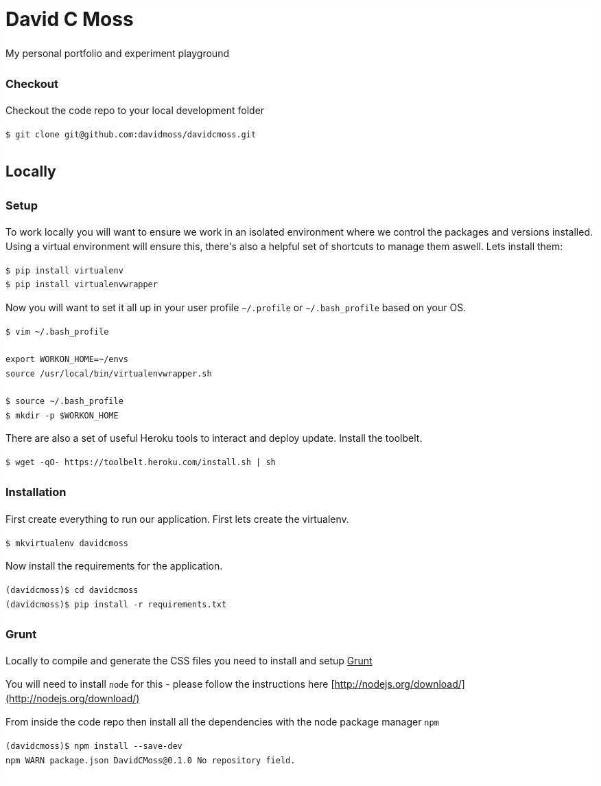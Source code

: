 # David C Moss

My personal portfolio and experiment playground

### Checkout
Checkout the code repo to your local development folder

```$ git clone git@github.com:davidmoss/davidcmoss.git```

## Locally

### Setup

To work locally you will want to ensure we work in an isolated environment where we control the packages and versions installed. Using a virtual environment will ensure this, there's also a helpful set of shortcuts to manage them aswell. Lets install them:

```
$ pip install virtualenv
$ pip install virtualenvwrapper
```

Now you will want to set it all up in your user profile `~/.profile` or `~/.bash_profile` based on your OS.

```
$ vim ~/.bash_profile

export WORKON_HOME=~/envs
source /usr/local/bin/virtualenvwrapper.sh

$ source ~/.bash_profile
$ mkdir -p $WORKON_HOME
```

There are also a set of useful Heroku tools to interact and deploy update. Install the toolbelt.

```$ wget -qO- https://toolbelt.heroku.com/install.sh | sh```

### Installation

First create everything to run our application. First lets create the virtualenv.

```$ mkvirtualenv davidcmoss```

Now install the requirements for the application.

```
(davidcmoss)$ cd davidcmoss
(davidcmoss)$ pip install -r requirements.txt
```

### Grunt

Locally to compile and generate the CSS files you need to install and setup [Grunt](http://gruntjs.com)

You will need to install `node` for this - please follow the instructions here [http://nodejs.org/download/](http://nodejs.org/download/)

From inside the code repo then install all the dependencies with the node package manager `npm`

```
(davidcmoss)$ npm install --save-dev
npm WARN package.json DavidCMoss@0.1.0 No repository field.
 
